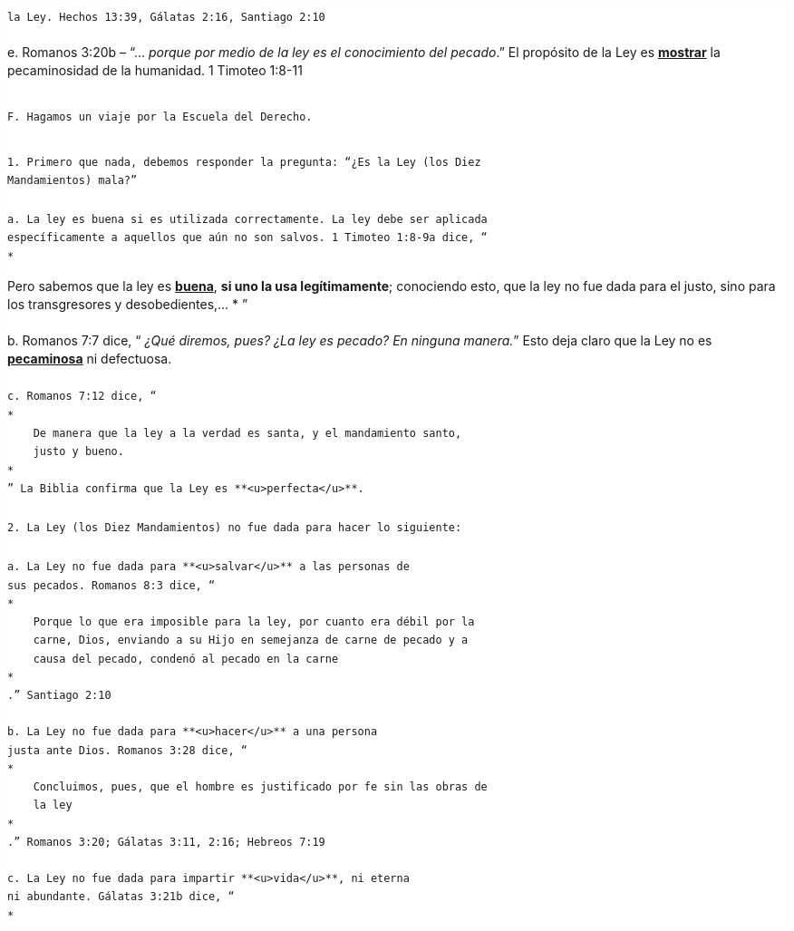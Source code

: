     la Ley. Hechos 13:39, Gálatas 2:16, Santiago 2:10
####
####
e. Romanos 3:20b – “…    *porque por medio de la ley es el conocimiento del pecado*.” El
    propósito de la Ley es **<u>mostrar</u>** la pecaminosidad de
    la humanidad. 1 Timoteo 1:8-11
####
##
    F. Hagamos un viaje por la Escuela del Derecho.
##
###
    1. Primero que nada, debemos responder la pregunta: “¿Es la Ley (los Diez
    Mandamientos) mala?”
###
####
    a. La ley es buena si es utilizada correctamente. La ley debe ser aplicada
    específicamente a aquellos que aún no son salvos. 1 Timoteo 1:8-9a dice, “
    *
Pero sabemos que la ley es **<u>buena</u>**,        **si uno la usa legítimamente**; conociendo esto, que la
        ley no fue dada para el justo, sino para los transgresores y
        desobedientes,…
    *
    ”
####
####
b. Romanos 7:7 dice, “    *¿Qué diremos, pues? ¿La ley es pecado? En ninguna manera.*” Esto
    deja claro que la Ley no es **<u>pecaminosa</u>** ni
    defectuosa.
####
####
    c. Romanos 7:12 dice, “
    *
        De manera que la ley a la verdad es santa, y el mandamiento santo,
        justo y bueno.
    *
    ” La Biblia confirma que la Ley es **<u>perfecta</u>**.
####
###
    2. La Ley (los Diez Mandamientos) no fue dada para hacer lo siguiente:
###
####
    a. La Ley no fue dada para **<u>salvar</u>** a las personas de
    sus pecados. Romanos 8:3 dice, “
    *
        Porque lo que era imposible para la ley, por cuanto era débil por la
        carne, Dios, enviando a su Hijo en semejanza de carne de pecado y a
        causa del pecado, condenó al pecado en la carne
    *
    .” Santiago 2:10
####
####
    b. La Ley no fue dada para **<u>hacer</u>** a una persona
    justa ante Dios. Romanos 3:28 dice, “
    *
        Concluimos, pues, que el hombre es justificado por fe sin las obras de
        la ley
    *
    .” Romanos 3:20; Gálatas 3:11, 2:16; Hebreos 7:19
####
####
    c. La Ley no fue dada para impartir **<u>vida</u>**, ni eterna
    ni abundante. Gálatas 3:21b dice, “
    *